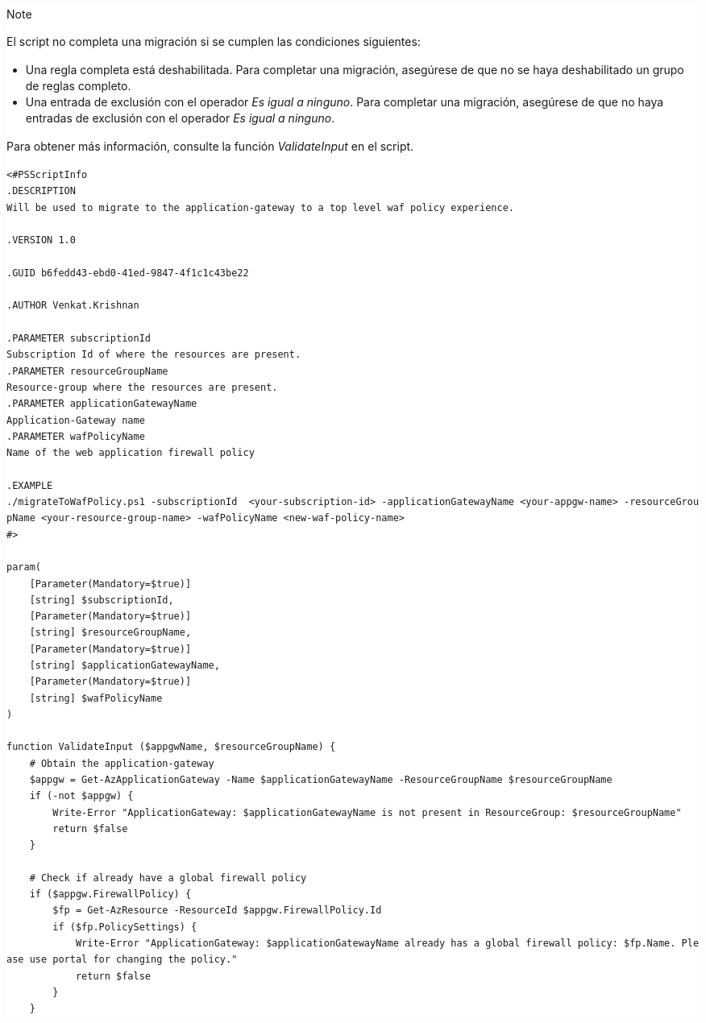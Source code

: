 > [!NOTE]
> El script no completa una migración si se cumplen las condiciones siguientes:
> - Una regla completa está deshabilitada. Para completar una migración, asegúrese de que no se haya deshabilitado un grupo de reglas completo.
> - Una entrada de exclusión con el operador *Es igual a ninguno*. Para completar una migración, asegúrese de que no haya entradas de exclusión con el operador *Es igual a ninguno*.
>
> Para obtener más información, consulte la función *ValidateInput* en el script.

```azurepowershell-interactive
<#PSScriptInfo
.DESCRIPTION
Will be used to migrate to the application-gateway to a top level waf policy experience.

.VERSION 1.0

.GUID b6fedd43-ebd0-41ed-9847-4f1c1c43be22

.AUTHOR Venkat.Krishnan

.PARAMETER subscriptionId 
Subscription Id of where the resources are present.
.PARAMETER resourceGroupName
Resource-group where the resources are present.
.PARAMETER applicationGatewayName
Application-Gateway name
.PARAMETER wafPolicyName
Name of the web application firewall policy

.EXAMPLE
./migrateToWafPolicy.ps1 -subscriptionId  <your-subscription-id> -applicationGatewayName <your-appgw-name> -resourceGroupName <your-resource-group-name> -wafPolicyName <new-waf-policy-name>
#>

param(
    [Parameter(Mandatory=$true)]
    [string] $subscriptionId,
    [Parameter(Mandatory=$true)]
    [string] $resourceGroupName,
    [Parameter(Mandatory=$true)]
    [string] $applicationGatewayName,
    [Parameter(Mandatory=$true)]
    [string] $wafPolicyName
)

function ValidateInput ($appgwName, $resourceGroupName) {
    # Obtain the application-gateway
    $appgw = Get-AzApplicationGateway -Name $applicationGatewayName -ResourceGroupName $resourceGroupName
    if (-not $appgw) {
        Write-Error "ApplicationGateway: $applicationGatewayName is not present in ResourceGroup: $resourceGroupName"
        return $false
    }

    # Check if already have a global firewall policy
    if ($appgw.FirewallPolicy) {
        $fp = Get-AzResource -ResourceId $appgw.FirewallPolicy.Id
        if ($fp.PolicySettings) {
            Write-Error "ApplicationGateway: $applicationGatewayName already has a global firewall policy: $fp.Name. Please use portal for changing the policy."
            return $false
        }
    }
```